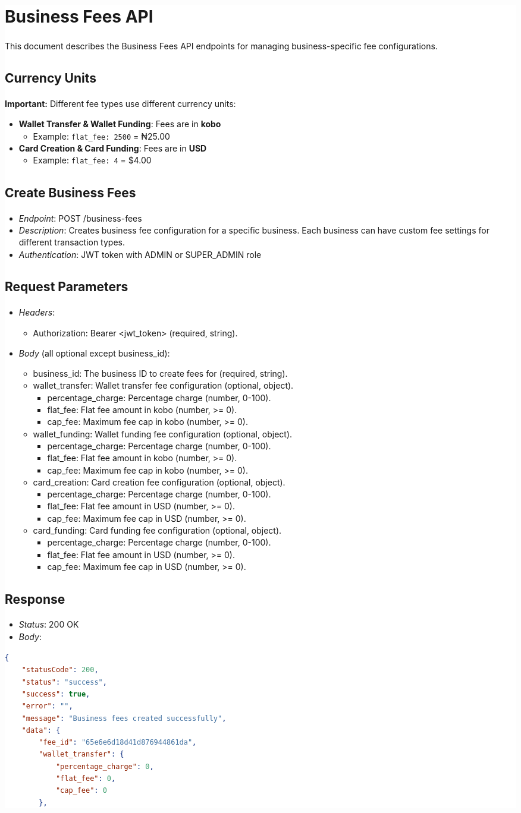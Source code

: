  # Business Fees API
 
 This document describes the Business Fees API endpoints for managing business-specific fee configurations.
 
 ## Currency Units
 
 **Important:** Different fee types use different currency units:
 - **Wallet Transfer & Wallet Funding**: Fees are in **kobo** 
   - Example: `flat_fee: 2500` = ₦25.00
 - **Card Creation & Card Funding**: Fees are in **USD**
   - Example: `flat_fee: 4` = $4.00

## Create Business Fees

- *Endpoint*: POST /business-fees
- *Description*: Creates business fee configuration for a specific business. Each business can have custom fee settings for different transaction types.
- *Authentication*: JWT token with ADMIN or SUPER_ADMIN role

## Request Parameters

- *Headers*:
  - Authorization: Bearer <jwt_token> (required, string).

 - *Body* (all optional except business_id):

   - business_id: The business ID to create fees for (required, string).
   - wallet_transfer: Wallet transfer fee configuration (optional, object).
     - percentage_charge: Percentage charge (number, 0-100).
     - flat_fee: Flat fee amount in kobo  (number, >= 0).
     - cap_fee: Maximum fee cap in kobo  (number, >= 0).
   - wallet_funding: Wallet funding fee configuration (optional, object).
     - percentage_charge: Percentage charge (number, 0-100).
     - flat_fee: Flat fee amount in kobo  (number, >= 0).
     - cap_fee: Maximum fee cap in kobo  (number, >= 0).
   - card_creation: Card creation fee configuration (optional, object).
     - percentage_charge: Percentage charge (number, 0-100).
     - flat_fee: Flat fee amount in USD (number, >= 0).
     - cap_fee: Maximum fee cap in USD (number, >= 0).
   - card_funding: Card funding fee configuration (optional, object).
     - percentage_charge: Percentage charge (number, 0-100).
     - flat_fee: Flat fee amount in USD (number, >= 0).
     - cap_fee: Maximum fee cap in USD (number, >= 0).

 ## Response
 
 - *Status*: 200 OK
 - *Body*:
 ```json
 {
     "statusCode": 200,
     "status": "success",
     "success": true,
     "error": "",
     "message": "Business fees created successfully",
     "data": {
         "fee_id": "65e6e6d18d41d876944861da",
         "wallet_transfer": {
             "percentage_charge": 0,
             "flat_fee": 0,
             "cap_fee": 0
         },
 ```